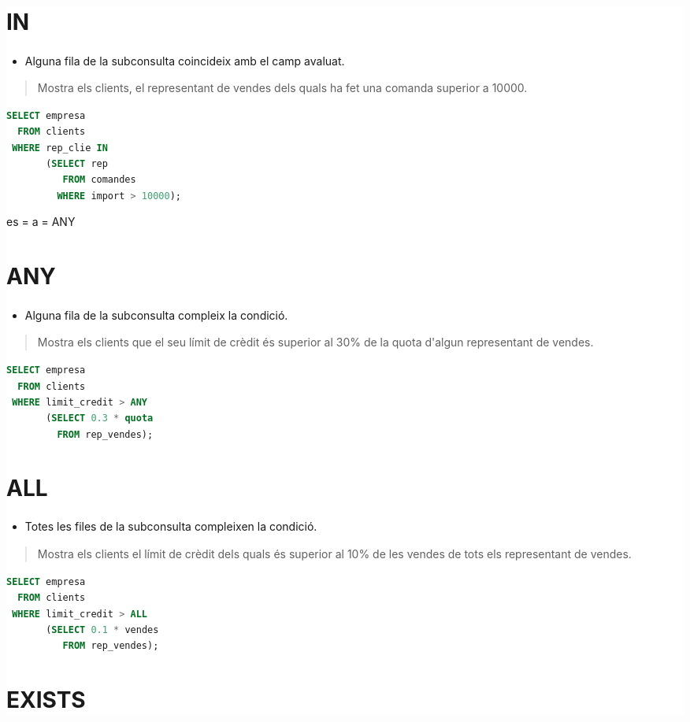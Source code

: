 


# IN

* Alguna fila de la subconsulta coincideix amb el camp avaluat.

> Mostra els clients, el representant de vendes dels quals ha fet una comanda superior a 10000.

```sql
SELECT empresa
  FROM clients
 WHERE rep_clie IN 
       (SELECT rep
          FROM comandes
         WHERE import > 10000);
```

es = a = ANY

# ANY 

* Alguna fila de la subconsulta compleix la condició.

> Mostra els clients que el seu límit de crèdit és superior al 30% de la quota d'algun representant de vendes.

```sql
SELECT empresa
  FROM clients
 WHERE limit_credit > ANY
       (SELECT 0.3 * quota
	     FROM rep_vendes);
```


# ALL

* Totes les files de la subconsulta compleixen la condició.

> Mostra els clients el límit de crèdit dels quals és superior al 10% de les vendes de tots els representant de vendes.



```sql
SELECT empresa
  FROM clients
 WHERE limit_credit > ALL
       (SELECT 0.1 * vendes
          FROM rep_vendes);
```

# EXISTS
